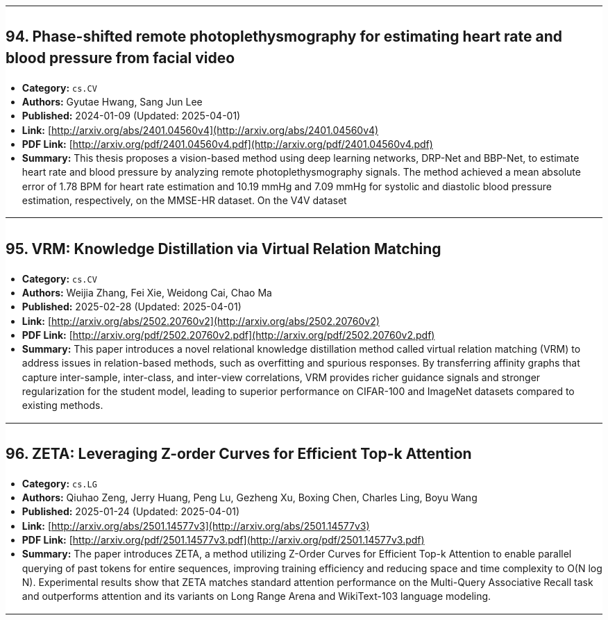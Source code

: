 --------------------

## 94. Phase-shifted remote photoplethysmography for estimating heart rate and   blood pressure from facial video

*   **Category:** `cs.CV`
*   **Authors:** Gyutae Hwang, Sang Jun Lee
*   **Published:** 2024-01-09 (Updated: 2025-04-01)
*   **Link:** [http://arxiv.org/abs/2401.04560v4](http://arxiv.org/abs/2401.04560v4)
*   **PDF Link:** [http://arxiv.org/pdf/2401.04560v4.pdf](http://arxiv.org/pdf/2401.04560v4.pdf)
*   **Summary:** This thesis proposes a vision-based method using deep learning networks, DRP-Net and BBP-Net, to estimate heart rate and blood pressure by analyzing remote photoplethysmography signals. The method achieved a mean absolute error of 1.78 BPM for heart rate estimation and 10.19 mmHg and 7.09 mmHg for systolic and diastolic blood pressure estimation, respectively, on the MMSE-HR dataset. On the V4V dataset

--------------------

## 95. VRM: Knowledge Distillation via Virtual Relation Matching

*   **Category:** `cs.CV`
*   **Authors:** Weijia Zhang, Fei Xie, Weidong Cai, Chao Ma
*   **Published:** 2025-02-28 (Updated: 2025-04-01)
*   **Link:** [http://arxiv.org/abs/2502.20760v2](http://arxiv.org/abs/2502.20760v2)
*   **PDF Link:** [http://arxiv.org/pdf/2502.20760v2.pdf](http://arxiv.org/pdf/2502.20760v2.pdf)
*   **Summary:** This paper introduces a novel relational knowledge distillation method called virtual relation matching (VRM) to address issues in relation-based methods, such as overfitting and spurious responses. By transferring affinity graphs that capture inter-sample, inter-class, and inter-view correlations, VRM provides richer guidance signals and stronger regularization for the student model, leading to superior performance on CIFAR-100 and ImageNet datasets compared to existing methods.

--------------------

## 96. ZETA: Leveraging Z-order Curves for Efficient Top-k Attention

*   **Category:** `cs.LG`
*   **Authors:** Qiuhao Zeng, Jerry Huang, Peng Lu, Gezheng Xu, Boxing Chen, Charles Ling, Boyu Wang
*   **Published:** 2025-01-24 (Updated: 2025-04-01)
*   **Link:** [http://arxiv.org/abs/2501.14577v3](http://arxiv.org/abs/2501.14577v3)
*   **PDF Link:** [http://arxiv.org/pdf/2501.14577v3.pdf](http://arxiv.org/pdf/2501.14577v3.pdf)
*   **Summary:** The paper introduces ZETA, a method utilizing Z-Order Curves for Efficient Top-k Attention to enable parallel querying of past tokens for entire sequences, improving training efficiency and reducing space and time complexity to O(N log N). Experimental results show that ZETA matches standard attention performance on the Multi-Query Associative Recall task and outperforms attention and its variants on Long Range Arena and WikiText-103 language modeling.

--------------------
